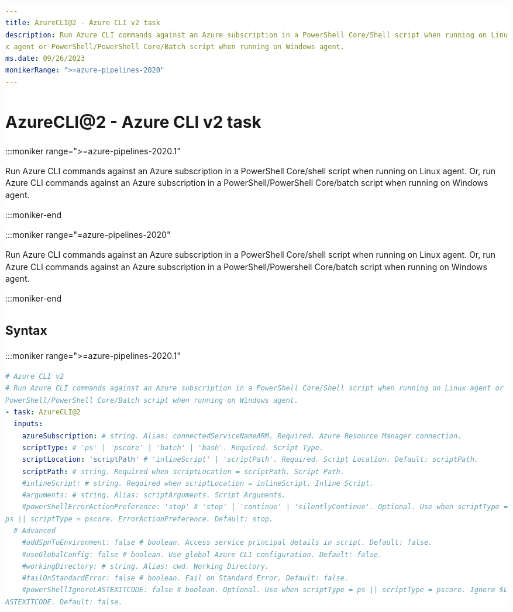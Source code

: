 ```yaml
---
title: AzureCLI@2 - Azure CLI v2 task
description: Run Azure CLI commands against an Azure subscription in a PowerShell Core/Shell script when running on Linux agent or PowerShell/PowerShell Core/Batch script when running on Windows agent.
ms.date: 09/26/2023
monikerRange: ">=azure-pipelines-2020"
---
```


# AzureCLI@2 - Azure CLI v2 task


:::moniker range=">=azure-pipelines-2020.1"


Run Azure CLI commands against an Azure subscription in a PowerShell Core/shell script when running on Linux agent. Or, run Azure CLI commands against an Azure subscription in a PowerShell/PowerShell Core/batch script when running on Windows agent.


:::moniker-end

:::moniker range="=azure-pipelines-2020"


Run Azure CLI commands against an Azure subscription in a PowerShell Core/shell script when running on Linux agent. Or, run Azure CLI commands against an Azure subscription in a PowerShell/Powershell Core/batch script when running on Windows agent.


:::moniker-end



## Syntax

:::moniker range=">=azure-pipelines-2020.1"

```yaml
# Azure CLI v2
# Run Azure CLI commands against an Azure subscription in a PowerShell Core/Shell script when running on Linux agent or PowerShell/PowerShell Core/Batch script when running on Windows agent.
- task: AzureCLI@2
  inputs:
    azureSubscription: # string. Alias: connectedServiceNameARM. Required. Azure Resource Manager connection. 
    scriptType: # 'ps' | 'pscore' | 'batch' | 'bash'. Required. Script Type. 
    scriptLocation: 'scriptPath' # 'inlineScript' | 'scriptPath'. Required. Script Location. Default: scriptPath.
    scriptPath: # string. Required when scriptLocation = scriptPath. Script Path. 
    #inlineScript: # string. Required when scriptLocation = inlineScript. Inline Script. 
    #arguments: # string. Alias: scriptArguments. Script Arguments. 
    #powerShellErrorActionPreference: 'stop' # 'stop' | 'continue' | 'silentlyContinue'. Optional. Use when scriptType = ps || scriptType = pscore. ErrorActionPreference. Default: stop.
  # Advanced
    #addSpnToEnvironment: false # boolean. Access service principal details in script. Default: false.
    #useGlobalConfig: false # boolean. Use global Azure CLI configuration. Default: false.
    #workingDirectory: # string. Alias: cwd. Working Directory. 
    #failOnStandardError: false # boolean. Fail on Standard Error. Default: false.
    #powerShellIgnoreLASTEXITCODE: false # boolean. Optional. Use when scriptType = ps || scriptType = pscore. Ignore $LASTEXITCODE. Default: false.
```

